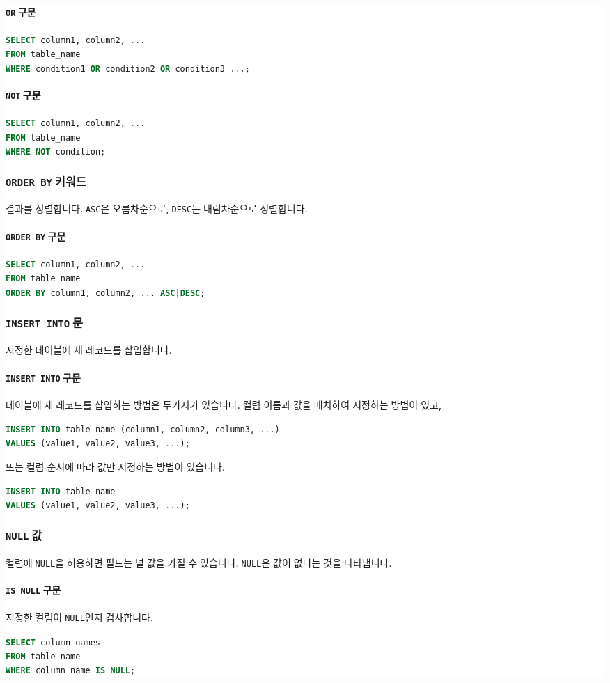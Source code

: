#### `OR` 구문

```sql
SELECT column1, column2, ...
FROM table_name
WHERE condition1 OR condition2 OR condition3 ...; 
```

#### `NOT` 구문

```sql
SELECT column1, column2, ...
FROM table_name
WHERE NOT condition; 
```

### `ORDER BY` 키워드

결과를 정렬합니다. `ASC`은 오름차순으로, `DESC`는 내림차순으로 정렬합니다.

#### `ORDER BY` 구문

```sql
SELECT column1, column2, ...
FROM table_name
ORDER BY column1, column2, ... ASC|DESC; 
```

### `INSERT INTO` 문

지정한 테이블에 새 레코드를 삽입합니다.

#### `INSERT INTO` 구문

테이블에 새 레코드를 삽입하는 방법은 두가지가 있습니다. 컬럼 이름과 값을 매치하여 지정하는 방법이 있고,

```sql
INSERT INTO table_name (column1, column2, column3, ...)
VALUES (value1, value2, value3, ...);
```

또는 컬럼 순서에 따라 값만 지정하는 방법이 있습니다.

```sql
INSERT INTO table_name
VALUES (value1, value2, value3, ...);
```

### `NULL` 값

컬럼에 `NULL`을 허용하면 필드는 널 값을 가질 수 있습니다. `NULL`은 값이 없다는 것을 나타냅니다.

#### `IS NULL` 구문

지정한 컬럼이 `NULL`인지 검사합니다.

```sql
SELECT column_names
FROM table_name
WHERE column_name IS NULL;
```
